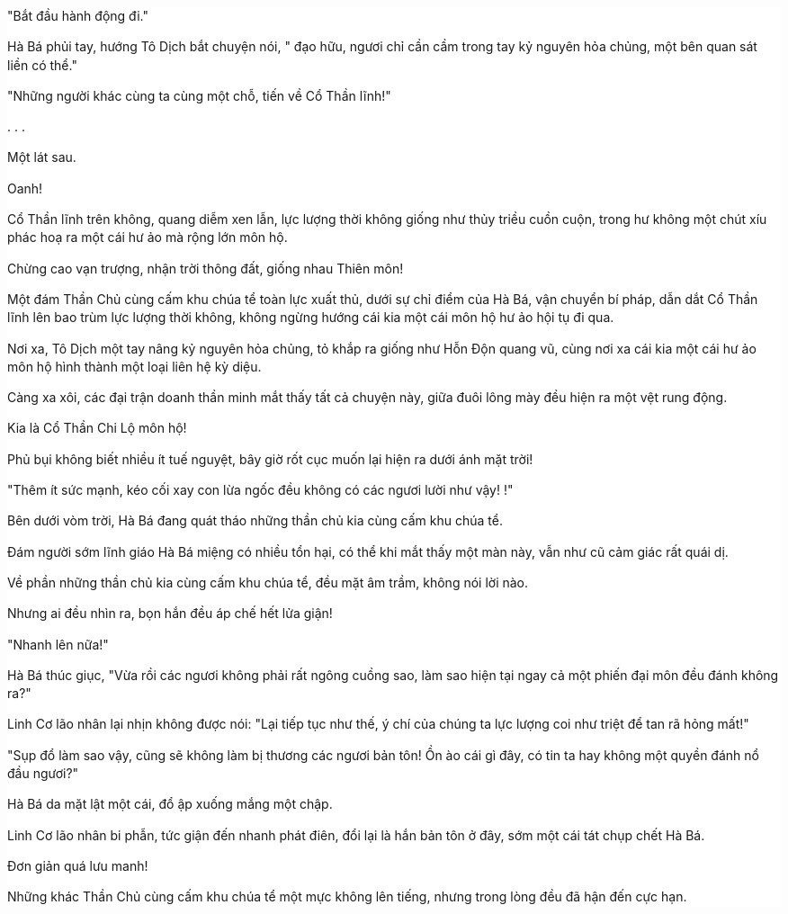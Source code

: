 "Bắt đầu hành động đi."

Hà Bá phủi tay, hướng Tô Dịch bắt chuyện nói, " đạo hữu, ngươi chỉ cần cầm trong tay kỷ nguyên hỏa chủng, một bên quan sát liền có thể."

"Những người khác cùng ta cùng một chỗ, tiến về Cổ Thần lĩnh!"

. . .

Một lát sau.

Oanh!

Cổ Thần lĩnh trên không, quang diễm xen lẫn, lực lượng thời không giống như thủy triều cuồn cuộn, trong hư không một chút xíu phác hoạ ra một cái hư ảo mà rộng lớn môn hộ.

Chừng cao vạn trượng, nhận trời thông đất, giống nhau Thiên môn!

Một đám Thần Chủ cùng cấm khu chúa tể toàn lực xuất thủ, dưới sự chỉ điểm của Hà Bá, vận chuyển bí pháp, dẫn dắt Cổ Thần lĩnh lên bao trùm lực lượng thời không, không ngừng hướng cái kia một cái môn hộ hư ảo hội tụ đi qua.

Nơi xa, Tô Dịch một tay nâng kỷ nguyên hỏa chủng, tỏ khắp ra giống như Hỗn Độn quang vũ, cùng nơi xa cái kia một cái hư ảo môn hộ hình thành một loại liên hệ kỳ diệu.

Càng xa xôi, các đại trận doanh thần minh mắt thấy tất cả chuyện này, giữa đuôi lông mày đều hiện ra một vệt rung động.

Kia là Cổ Thần Chi Lộ môn hộ!

Phủ bụi không biết nhiều ít tuế nguyệt, bây giờ rốt cục muốn lại hiện ra dưới ánh mặt trời!

"Thêm ít sức mạnh, kéo cối xay con lừa ngốc đều không có các ngươi lười như vậy! !"

Bên dưới vòm trời, Hà Bá đang quát tháo những thần chủ kia cùng cấm khu chúa tể.

Đám người sớm lĩnh giáo Hà Bá miệng có nhiều tổn hại, có thể khi mắt thấy một màn này, vẫn như cũ cảm giác rất quái dị.

Về phần những thần chủ kia cùng cấm khu chúa tể, đều mặt âm trầm, không nói lời nào.

Nhưng ai đều nhìn ra, bọn hắn đều áp chế hết lửa giận!

"Nhanh lên nữa!"

Hà Bá thúc giục, "Vừa rồi các ngươi không phải rất ngông cuồng sao, làm sao hiện tại ngay cả một phiến đại môn đều đánh không ra?"

Linh Cơ lão nhân lại nhịn không được nói: "Lại tiếp tục như thế, ý chí của chúng ta lực lượng coi như triệt để tan rã hỏng mất!"

"Sụp đổ làm sao vậy, cũng sẽ không làm bị thương các ngươi bản tôn! Ồn ào cái gì đây, có tin ta hay không một quyền đánh nổ đầu ngươi?"

Hà Bá da mặt lật một cái, đổ ập xuống mắng một chập.

Linh Cơ lão nhân bi phẫn, tức giận đến nhanh phát điên, đổi lại là hắn bản tôn ở đây, sớm một cái tát chụp chết Hà Bá.

Đơn giản quá lưu manh!

Những khác Thần Chủ cùng cấm khu chúa tể một mực không lên tiếng, nhưng trong lòng đều đã hận đến cực hạn.
